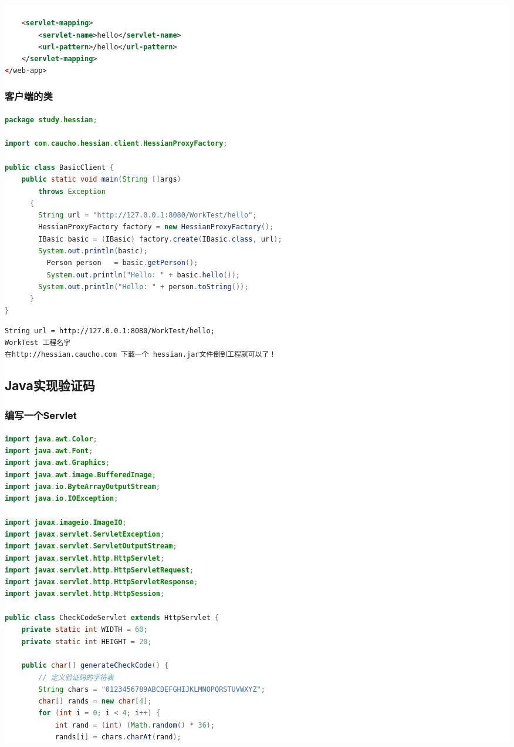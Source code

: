 ``` xml 
  
    <servlet-mapping>  
        <servlet-name>hello</servlet-name>  
        <url-pattern>/hello</url-pattern>  
    </servlet-mapping>  
</web-app>  
``` 

### 客户端的类 ###

``` java
package study.hessian;  
  
import com.caucho.hessian.client.HessianProxyFactory;  
  
public class BasicClient {      
    public static void main(String []args)      
        throws Exception      
      {      
        String url = "http://127.0.0.1:8080/WorkTest/hello";      
        HessianProxyFactory factory = new HessianProxyFactory();      
        IBasic basic = (IBasic) factory.create(IBasic.class, url);  
        System.out.println(basic);  
          Person person   = basic.getPerson();      
          System.out.println("Hello: " + basic.hello());      
        System.out.println("Hello: " + person.toString());      
      }      
}  
```
    String url = http://127.0.0.1:8080/WorkTest/hello;
    WorkTest 工程名字
    在http://hessian.caucho.com 下载一个 hessian.jar文件倒到工程就可以了！

## Java实现验证码 ##

### 编写一个Servlet ###
``` java
import java.awt.Color;  
import java.awt.Font;  
import java.awt.Graphics;  
import java.awt.image.BufferedImage;  
import java.io.ByteArrayOutputStream;  
import java.io.IOException;  
  
import javax.imageio.ImageIO;  
import javax.servlet.ServletException;  
import javax.servlet.ServletOutputStream;  
import javax.servlet.http.HttpServlet;  
import javax.servlet.http.HttpServletRequest;  
import javax.servlet.http.HttpServletResponse;  
import javax.servlet.http.HttpSession;  
  
public class CheckCodeServlet extends HttpServlet {  
    private static int WIDTH = 60;  
    private static int HEIGHT = 20;  
  
    public char[] generateCheckCode() {  
        // 定义验证码的字符表  
        String chars = "0123456789ABCDEFGHIJKLMNOPQRSTUVWXYZ";  
        char[] rands = new char[4];  
        for (int i = 0; i < 4; i++) {  
            int rand = (int) (Math.random() * 36);  
            rands[i] = chars.charAt(rand);  
```